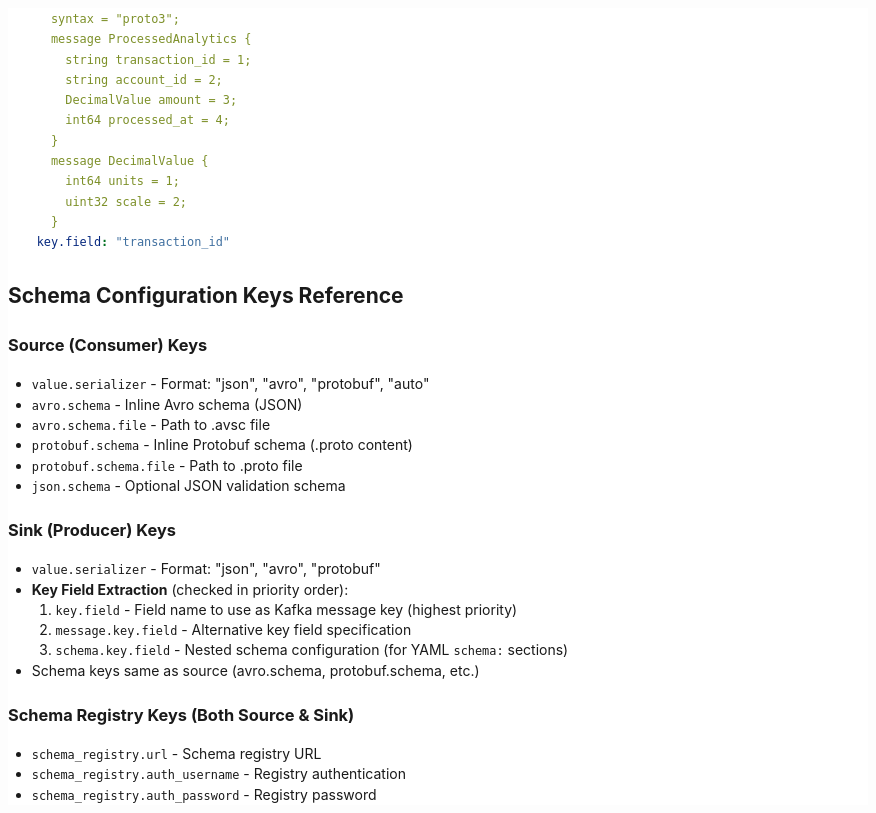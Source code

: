 ```yaml
      syntax = "proto3";
      message ProcessedAnalytics {
        string transaction_id = 1;
        string account_id = 2;
        DecimalValue amount = 3;
        int64 processed_at = 4;
      }
      message DecimalValue {
        int64 units = 1;
        uint32 scale = 2;
      }
    key.field: "transaction_id"
```

## Schema Configuration Keys Reference

### Source (Consumer) Keys
- `value.serializer` - Format: "json", "avro", "protobuf", "auto"
- `avro.schema` - Inline Avro schema (JSON)
- `avro.schema.file` - Path to .avsc file
- `protobuf.schema` - Inline Protobuf schema (.proto content)
- `protobuf.schema.file` - Path to .proto file
- `json.schema` - Optional JSON validation schema

### Sink (Producer) Keys
- `value.serializer` - Format: "json", "avro", "protobuf"
- **Key Field Extraction** (checked in priority order):
  1. `key.field` - Field name to use as Kafka message key (highest priority)
  2. `message.key.field` - Alternative key field specification
  3. `schema.key.field` - Nested schema configuration (for YAML `schema:` sections)
- Schema keys same as source (avro.schema, protobuf.schema, etc.)

### Schema Registry Keys (Both Source & Sink)
- `schema_registry.url` - Schema registry URL
- `schema_registry.auth_username` - Registry authentication
- `schema_registry.auth_password` - Registry password
